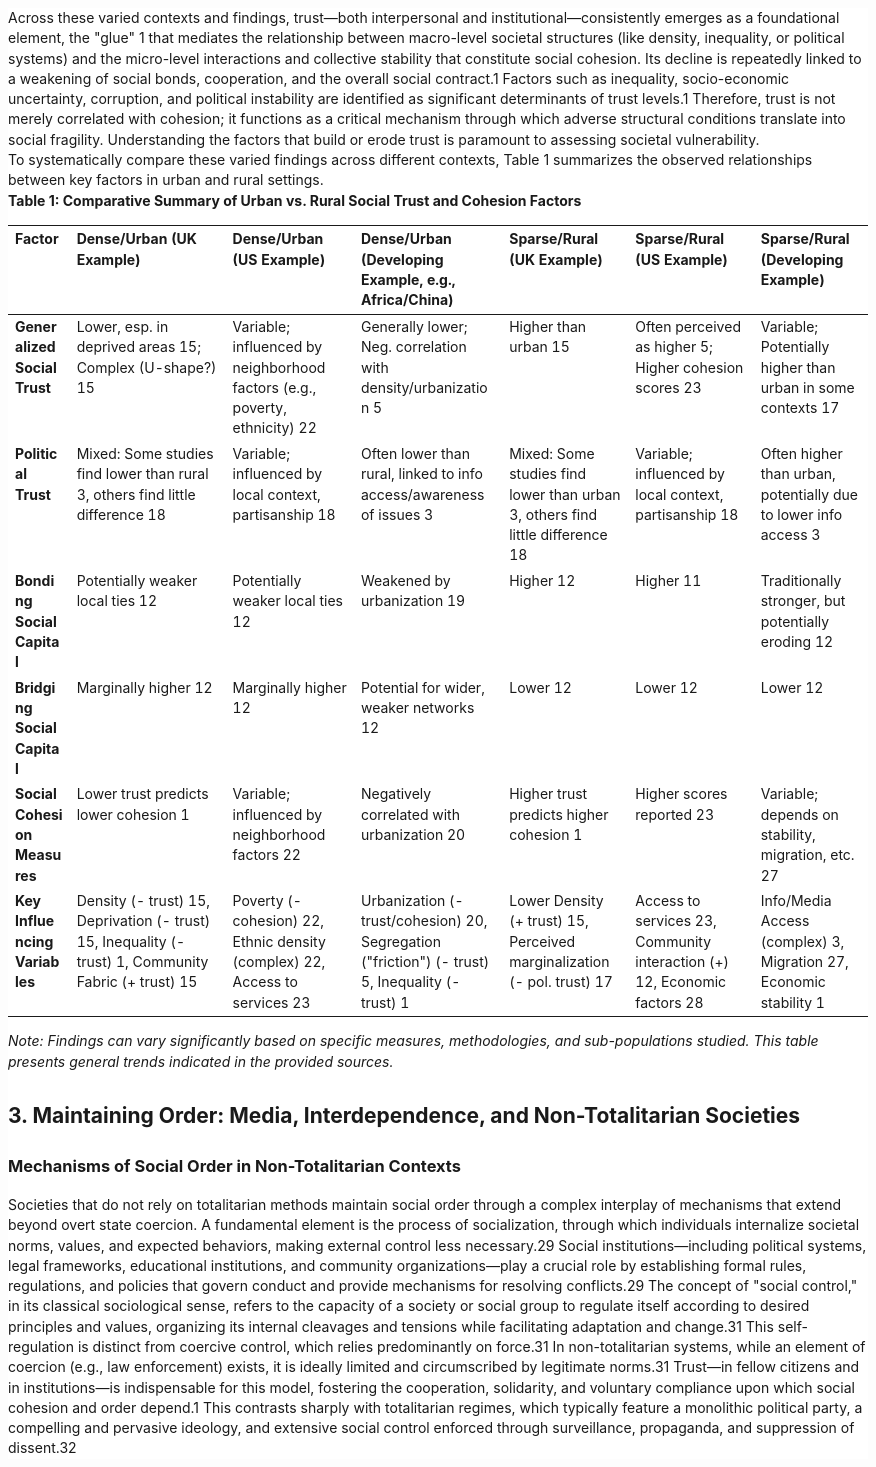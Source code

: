 Across these varied contexts and findings, trust—both interpersonal and institutional—consistently emerges as a foundational element, the "glue" 1 that mediates the relationship between macro-level societal structures (like density, inequality, or political systems) and the micro-level interactions and collective stability that constitute social cohesion. Its decline is repeatedly linked to a weakening of social bonds, cooperation, and the overall social contract.1 Factors such as inequality, socio-economic uncertainty, corruption, and political instability are identified as significant determinants of trust levels.1 Therefore, trust is not merely correlated with cohesion; it functions as a critical mechanism through which adverse structural conditions translate into social fragility. Understanding the factors that build or erode trust is paramount to assessing societal vulnerability.  
To systematically compare these varied findings across different contexts, Table 1 summarizes the observed relationships between key factors in urban and rural settings.  
**Table 1: Comparative Summary of Urban vs. Rural Social Trust and Cohesion Factors**

| Factor | Dense/Urban (UK Example) | Dense/Urban (US Example) | Dense/Urban (Developing Example, e.g., Africa/China) | Sparse/Rural (UK Example) | Sparse/Rural (US Example) | Sparse/Rural (Developing Example) |
| :---- | :---- | :---- | :---- | :---- | :---- | :---- |
| **Generalized Social Trust** | Lower, esp. in deprived areas 15; Complex (U-shape?) 15 | Variable; influenced by neighborhood factors (e.g., poverty, ethnicity) 22 | Generally lower; Neg. correlation with density/urbanization 5 | Higher than urban 15 | Often perceived as higher 5; Higher cohesion scores 23 | Variable; Potentially higher than urban in some contexts 17 |
| **Political Trust** | Mixed: Some studies find lower than rural 3, others find little difference 18 | Variable; influenced by local context, partisanship 18 | Often lower than rural, linked to info access/awareness of issues 3 | Mixed: Some studies find lower than urban 3, others find little difference 18 | Variable; influenced by local context, partisanship 18 | Often higher than urban, potentially due to lower info access 3 |
| **Bonding Social Capital** | Potentially weaker local ties 12 | Potentially weaker local ties 12 | Weakened by urbanization 19 | Higher 12 | Higher 11 | Traditionally stronger, but potentially eroding 12 |
| **Bridging Social Capital** | Marginally higher 12 | Marginally higher 12 | Potential for wider, weaker networks 12 | Lower 12 | Lower 12 | Lower 12 |
| **Social Cohesion Measures** | Lower trust predicts lower cohesion 1 | Variable; influenced by neighborhood factors 22 | Negatively correlated with urbanization 20 | Higher trust predicts higher cohesion 1 | Higher scores reported 23 | Variable; depends on stability, migration, etc. 27 |
| **Key Influencing Variables** | Density (- trust) 15, Deprivation (- trust) 15, Inequality (- trust) 1, Community Fabric (+ trust) 15 | Poverty (- cohesion) 22, Ethnic density (complex) 22, Access to services 23 | Urbanization (- trust/cohesion) 20, Segregation ("friction") (- trust) 5, Inequality (- trust) 1 | Lower Density (+ trust) 15, Perceived marginalization (- pol. trust) 17 | Access to services 23, Community interaction (+) 12, Economic factors 28 | Info/Media Access (complex) 3, Migration 27, Economic stability 1 |

*Note: Findings can vary significantly based on specific measures, methodologies, and sub-populations studied. This table presents general trends indicated in the provided sources.*

## **3\. Maintaining Order: Media, Interdependence, and Non-Totalitarian Societies**

### **Mechanisms of Social Order in Non-Totalitarian Contexts**

Societies that do not rely on totalitarian methods maintain social order through a complex interplay of mechanisms that extend beyond overt state coercion. A fundamental element is the process of socialization, through which individuals internalize societal norms, values, and expected behaviors, making external control less necessary.29 Social institutions—including political systems, legal frameworks, educational institutions, and community organizations—play a crucial role by establishing formal rules, regulations, and policies that govern conduct and provide mechanisms for resolving conflicts.29 The concept of "social control," in its classical sociological sense, refers to the capacity of a society or social group to regulate itself according to desired principles and values, organizing its internal cleavages and tensions while facilitating adaptation and change.31 This self-regulation is distinct from coercive control, which relies predominantly on force.31 In non-totalitarian systems, while an element of coercion (e.g., law enforcement) exists, it is ideally limited and circumscribed by legitimate norms.31 Trust—in fellow citizens and in institutions—is indispensable for this model, fostering the cooperation, solidarity, and voluntary compliance upon which social cohesion and order depend.1 This contrasts sharply with totalitarian regimes, which typically feature a monolithic political party, a compelling and pervasive ideology, and extensive social control enforced through surveillance, propaganda, and suppression of dissent.32
